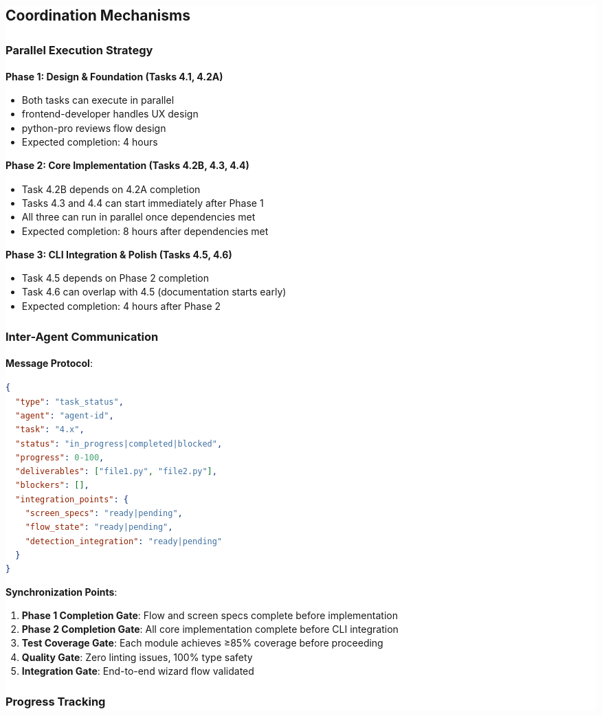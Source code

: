 ## Coordination Mechanisms

### Parallel Execution Strategy

**Phase 1: Design & Foundation (Tasks 4.1, 4.2A)**

- Both tasks can execute in parallel
- frontend-developer handles UX design
- python-pro reviews flow design
- Expected completion: 4 hours

**Phase 2: Core Implementation (Tasks 4.2B, 4.3, 4.4)**

- Task 4.2B depends on 4.2A completion
- Tasks 4.3 and 4.4 can start immediately after Phase 1
- All three can run in parallel once dependencies met
- Expected completion: 8 hours after dependencies met

**Phase 3: CLI Integration & Polish (Tasks 4.5, 4.6)**

- Task 4.5 depends on Phase 2 completion
- Task 4.6 can overlap with 4.5 (documentation starts early)
- Expected completion: 4 hours after Phase 2

### Inter-Agent Communication

**Message Protocol**:

```json
{
  "type": "task_status",
  "agent": "agent-id",
  "task": "4.x",
  "status": "in_progress|completed|blocked",
  "progress": 0-100,
  "deliverables": ["file1.py", "file2.py"],
  "blockers": [],
  "integration_points": {
    "screen_specs": "ready|pending",
    "flow_state": "ready|pending",
    "detection_integration": "ready|pending"
  }
}
```

**Synchronization Points**:

1. **Phase 1 Completion Gate**: Flow and screen specs complete before implementation
1. **Phase 2 Completion Gate**: All core implementation complete before CLI integration
1. **Test Coverage Gate**: Each module achieves ≥85% coverage before proceeding
1. **Quality Gate**: Zero linting issues, 100% type safety
1. **Integration Gate**: End-to-end wizard flow validated

### Progress Tracking
